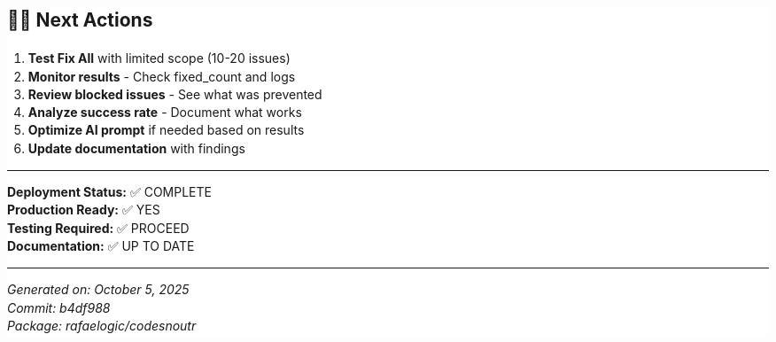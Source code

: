 
## 👨‍💻 Next Actions

1. **Test Fix All** with limited scope (10-20 issues)
2. **Monitor results** - Check fixed_count and logs
3. **Review blocked issues** - See what was prevented
4. **Analyze success rate** - Document what works
5. **Optimize AI prompt** if needed based on results
6. **Update documentation** with findings

---

**Deployment Status:** ✅ COMPLETE  
**Production Ready:** ✅ YES  
**Testing Required:** ✅ PROCEED  
**Documentation:** ✅ UP TO DATE

---

*Generated on: October 5, 2025*  
*Commit: b4df988*  
*Package: rafaelogic/codesnoutr*
